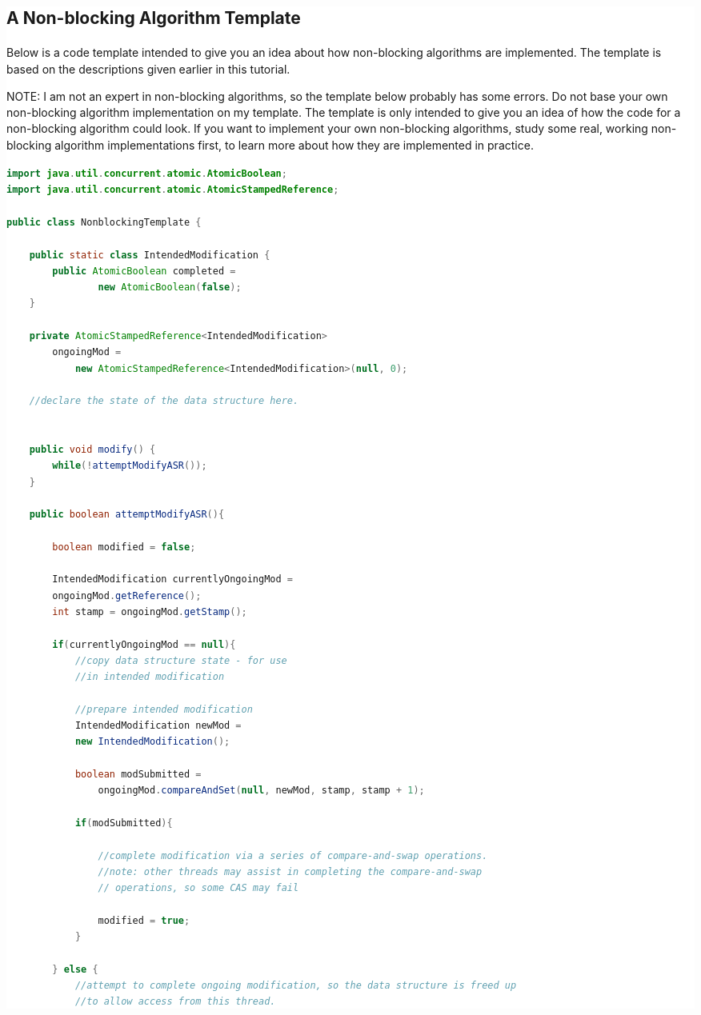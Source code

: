 ## A Non-blocking Algorithm Template

Below is a code template intended to give you an idea about how non-blocking algorithms are implemented. The template is based on the descriptions given earlier in this tutorial.

NOTE: I am not an expert in non-blocking algorithms, so the template below probably has some errors. Do not base your own non-blocking algorithm implementation on my template. The template is only intended to give you an idea of how the code for a non-blocking algorithm could look. If you want to implement your own non-blocking algorithms, study some real, working non-blocking algorithm implementations first, to learn more about how they are implemented in practice.

```java
import java.util.concurrent.atomic.AtomicBoolean;
import java.util.concurrent.atomic.AtomicStampedReference;

public class NonblockingTemplate {

    public static class IntendedModification {
        public AtomicBoolean completed =
                new AtomicBoolean(false);
    }

    private AtomicStampedReference<IntendedModification>
        ongoingMod =
            new AtomicStampedReference<IntendedModification>(null, 0);

    //declare the state of the data structure here.


    public void modify() {
        while(!attemptModifyASR());
    }

    public boolean attemptModifyASR(){

        boolean modified = false;
    
        IntendedModification currentlyOngoingMod =
        ongoingMod.getReference();
        int stamp = ongoingMod.getStamp();
    
        if(currentlyOngoingMod == null){
            //copy data structure state - for use
            //in intended modification
        
            //prepare intended modification
            IntendedModification newMod =
            new IntendedModification();
        
            boolean modSubmitted = 
                ongoingMod.compareAndSet(null, newMod, stamp, stamp + 1);
        
            if(modSubmitted){
            
                //complete modification via a series of compare-and-swap operations.
                //note: other threads may assist in completing the compare-and-swap
                // operations, so some CAS may fail
            
                modified = true;
            }
    
        } else {
            //attempt to complete ongoing modification, so the data structure is freed up
            //to allow access from this thread.
```